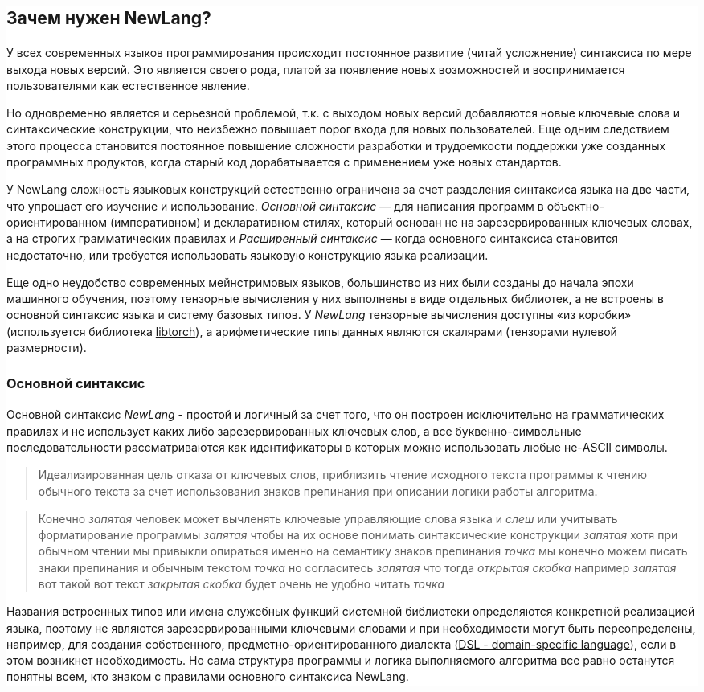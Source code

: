 ## Зачем нужен NewLang?
У всех современных языков программирования происходит постоянное развитие (читай усложнение) синтаксиса по мере выхода новых версий.
Это является своего рода, платой за появление новых возможностей и воспринимается пользователями как естественное явление.

Но одновременно является и серьезной проблемой, т.к. с выходом новых версий добавляются новые ключевые слова и синтаксические конструкции,
что неизбежно повышает порог входа для новых пользователей. Еще одним следствием этого процесса становится постоянное повышение сложности разработки
и трудоемкости поддержки уже созданных программных продуктов, когда старый код дорабатывается с применением уже новых стандартов.

У NewLang сложность языковых конструкций естественно ограничена за счет разделения синтаксиса языка на две части,
что упрощает его изучение и использование. _Основной синтаксис_ — для написания программ в объектно-ориентированном (императивном)
и декларативном стилях, который основан не на зарезервированных ключевых словах, а на строгих грамматических правилах
и _Расширенный синтаксис_ — когда основного синтаксиса становится недостаточно, или требуется использовать языковую конструкцию языка реализации.

Еще одно неудобство современных мейнстримовых языков, большинство из них были созданы до начала эпохи машинного обучения,
поэтому тензорные вычисления у них выполнены в виде отдельных библиотек, а не встроены в основной синтаксис языка и систему базовых типов.
У _NewLang_ тензорные вычисления доступны «из коробки» (используется библиотека [libtorch](https://pytorch.org/)),
а арифметические типы данных являются скалярами (тензорами нулевой размерности).

### Основной синтаксис
Основной синтаксис _NewLang_ - простой и логичный за счет того, что он построен исключительно на грамматических правилах
и не использует каких либо зарезервированных ключевых слов, а все буквенно-символьные последовательности рассматриваются как идентификаторы
в которых можно использовать любые не-ASCII символы.

> Идеализированная цель отказа от ключевых слов, приблизить чтение исходного текста программы к чтению обычного текста за счет использования знаков препинания при описании логики работы алгоритма.

> Конечно _запятая_ человек может вычленять ключевые управляющие слова языка и _слеш_ или учитывать форматирование программы _запятая_
> чтобы на их основе понимать синтаксические конструкции _запятая_ хотя при обычном чтении мы привыкли опираться именно на семантику
> знаков препинания _точка_ мы конечно можем писать знаки препинания и обычным текстом _точка_ но согласитесь _запятая_ что тогда
> _открытая скобка_ например _запятая_ вот такой вот текст _закрытая скобка_ будет очень не удобно читать _точка_

Названия встроенных типов или имена служебных функций системной библиотеки определяются конкретной реализацией языка,
поэтому не являются зарезервированными ключевыми словами и при необходимости могут быть переопределены, например,
для создания собственного, предметно-ориентированного диалекта ([DSL - domain-specific language](ru.wikipedia.org/wiki/Предметно-ориентированный_язык)), если в этом возникнет необходимость.
Но сама структура программы и логика выполняемого алгоритма все равно останутся понятны всем, кто знаком с правилами основного синтаксиса NewLang.
